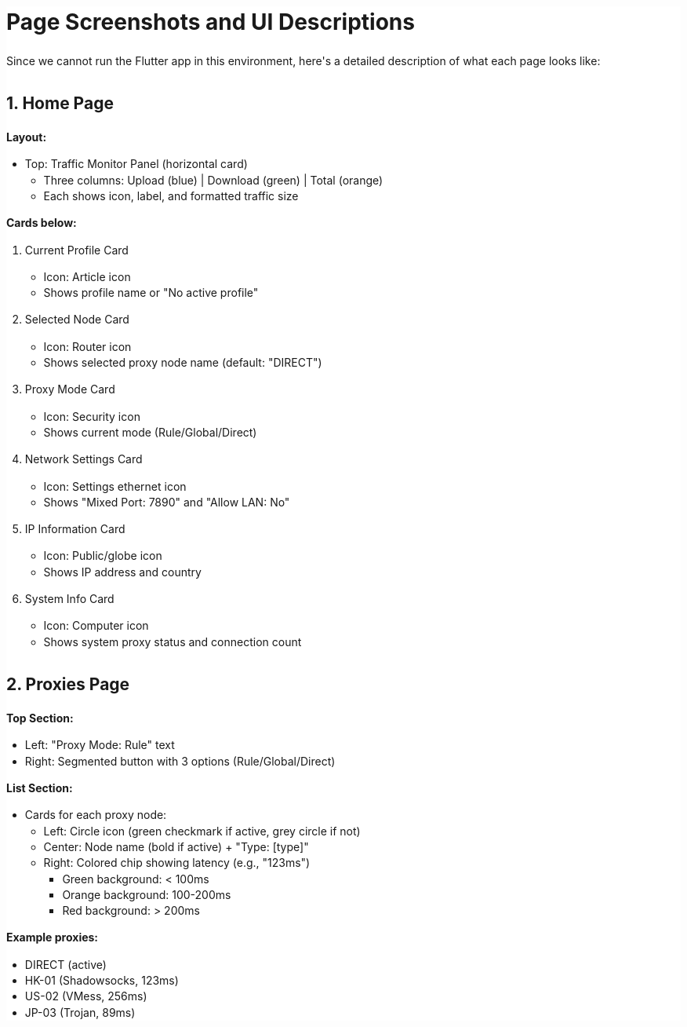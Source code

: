 # Page Screenshots and UI Descriptions

Since we cannot run the Flutter app in this environment, here's a detailed description of what each page looks like:

## 1. Home Page

**Layout:**
- Top: Traffic Monitor Panel (horizontal card)
  - Three columns: Upload (blue) | Download (green) | Total (orange)
  - Each shows icon, label, and formatted traffic size
  
**Cards below:**
1. Current Profile Card
   - Icon: Article icon
   - Shows profile name or "No active profile"
   
2. Selected Node Card
   - Icon: Router icon
   - Shows selected proxy node name (default: "DIRECT")
   
3. Proxy Mode Card
   - Icon: Security icon
   - Shows current mode (Rule/Global/Direct)
   
4. Network Settings Card
   - Icon: Settings ethernet icon
   - Shows "Mixed Port: 7890" and "Allow LAN: No"
   
5. IP Information Card
   - Icon: Public/globe icon
   - Shows IP address and country
   
6. System Info Card
   - Icon: Computer icon
   - Shows system proxy status and connection count

## 2. Proxies Page

**Top Section:**
- Left: "Proxy Mode: Rule" text
- Right: Segmented button with 3 options (Rule/Global/Direct)

**List Section:**
- Cards for each proxy node:
  - Left: Circle icon (green checkmark if active, grey circle if not)
  - Center: Node name (bold if active) + "Type: [type]"
  - Right: Colored chip showing latency (e.g., "123ms")
    - Green background: < 100ms
    - Orange background: 100-200ms
    - Red background: > 200ms

**Example proxies:**
- DIRECT (active)
- HK-01 (Shadowsocks, 123ms)
- US-02 (VMess, 256ms)
- JP-03 (Trojan, 89ms)
